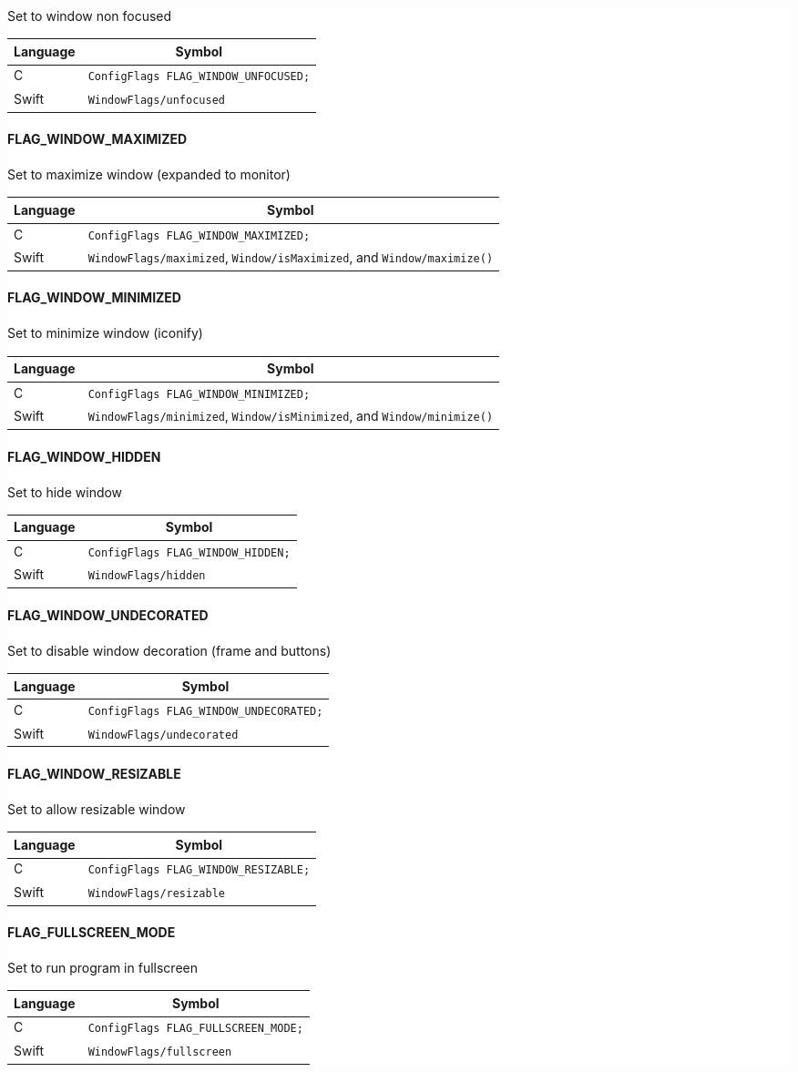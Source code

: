 Set to window non focused

Language | Symbol
--- | ---
C | `ConfigFlags FLAG_WINDOW_UNFOCUSED;`
Swift | ``WindowFlags/unfocused``

#### FLAG_WINDOW_MAXIMIZED

Set to maximize window (expanded to monitor)

Language | Symbol
--- | ---
C | `ConfigFlags FLAG_WINDOW_MAXIMIZED;`
Swift | ``WindowFlags/maximized``, ``Window/isMaximized``, and ``Window/maximize()``

#### FLAG_WINDOW_MINIMIZED

Set to minimize window (iconify)

Language | Symbol
--- | ---
C | `ConfigFlags FLAG_WINDOW_MINIMIZED;`
Swift | ``WindowFlags/minimized``, ``Window/isMinimized``, and ``Window/minimize()``

#### FLAG_WINDOW_HIDDEN

Set to hide window

Language | Symbol
--- | ---
C | `ConfigFlags FLAG_WINDOW_HIDDEN;`
Swift | ``WindowFlags/hidden``

#### FLAG_WINDOW_UNDECORATED

Set to disable window decoration (frame and buttons)

Language | Symbol
--- | ---
C | `ConfigFlags FLAG_WINDOW_UNDECORATED;`
Swift | ``WindowFlags/undecorated``

#### FLAG_WINDOW_RESIZABLE

Set to allow resizable window

Language | Symbol
--- | ---
C | `ConfigFlags FLAG_WINDOW_RESIZABLE;`
Swift | ``WindowFlags/resizable``

#### FLAG_FULLSCREEN_MODE

Set to run program in fullscreen

Language | Symbol
--- | ---
C | `ConfigFlags FLAG_FULLSCREEN_MODE;`
Swift | ``WindowFlags/fullscreen``
